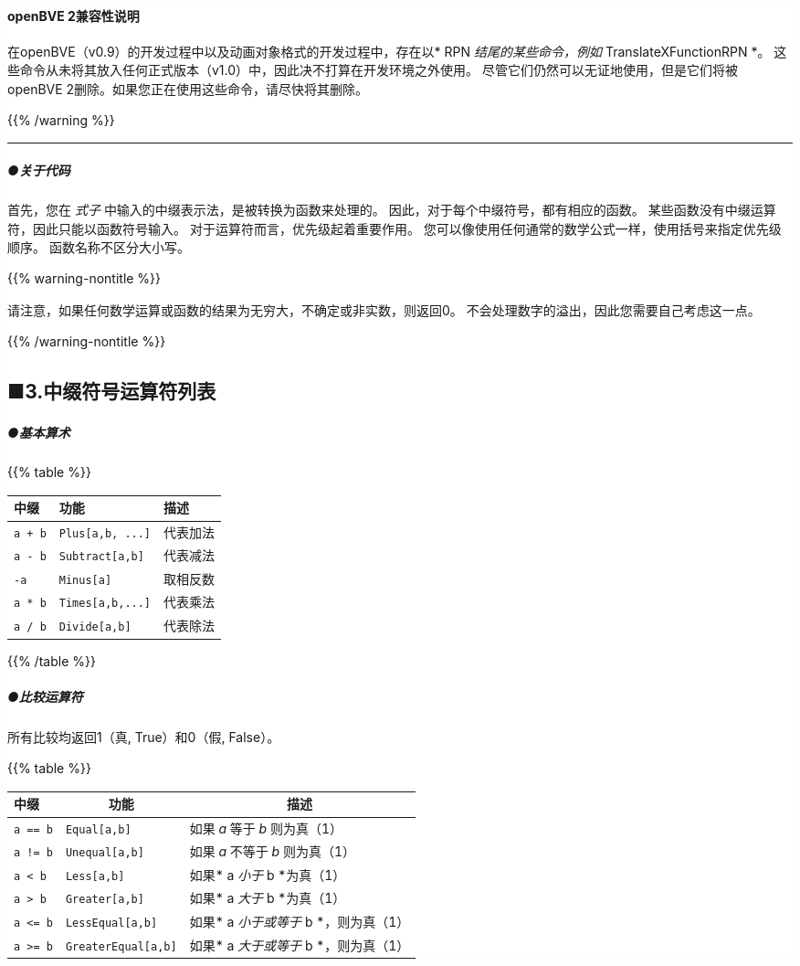 #### openBVE 2兼容性说明

在openBVE（v0.9）的开发过程中以及动画对象格式的开发过程中，存在以* RPN *结尾的某些命令，例如* TranslateXFunctionRPN *。 这些命令从未将其放入任何正式版本（v1.0）中，因此决不打算在开发环境之外使用。 尽管它们仍然可以无证地使用，但是它们将被openBVE 2删除。如果您正在使用这些命令，请尽快将其删除。

{{% /warning %}}

------

##### ●关于代码

首先，您在 *式子* 中输入的中缀表示法，是被转换为函数来处理的。 因此，对于每个中缀符号，都有相应的函数。 某些函数没有中缀运算符，因此只能以函数符号输入。 对于运算符而言，优先级起着重要作用。 您可以像使用任何通常的数学公式一样，使用括号来指定优先级顺序。 函数名称不区分大小写。

{{% warning-nontitle %}}

请注意，如果任何数学运算或函数的结果为无穷大，不确定或非实数，则返回0。 不会处理数字的溢出，因此您需要自己考虑这一点。

{{% /warning-nontitle %}}

## <a name="operators"></a>■3.中缀符号运算符列表

##### ●基本算术

{{% table %}}

| 中缀   | 功能       | 描述               |
| :------ | :--------------- | :------------------------ |
| `a + b` | `Plus[a,b, ...]` | 代表加法       |
| `a - b` | `Subtract[a,b]`  | 代表减法    |
| `-a`    | `Minus[a]`       | 取相反数        |
| `a * b` | `Times[a,b,...]` | 代表乘法 |
| `a / b` | `Divide[a,b]`    | 代表除法       |

{{% /table %}}

##### ●比较运算符

所有比较均返回1（真, True）和0（假, False）。

{{% table %}}

| 中缀    | 功能          | 描述                                     |
| :------- | ------------------- | ----------------------------------------------- |
| `a == b` | `Equal[a,b]`        | 如果 *a* 等于 *b* 则为真（1）                      |
| `a != b` | `Unequal[a,b]`      | 如果 *a* 不等于 *b* 则为真（1）              |
| `a < b`  | `Less[a,b]`         | 如果* a *小于* b *为真（1）                |
| `a > b`  | `Greater[a,b]`      | 如果* a *大于* b *为真（1）             |
| `a <= b` | `LessEqual[a,b]`    | 如果* a *小于或等于* b *，则为真（1）    |
| `a >= b` | `GreaterEqual[a,b]` | 如果* a *大于或等于* b *，则为真（1） |
